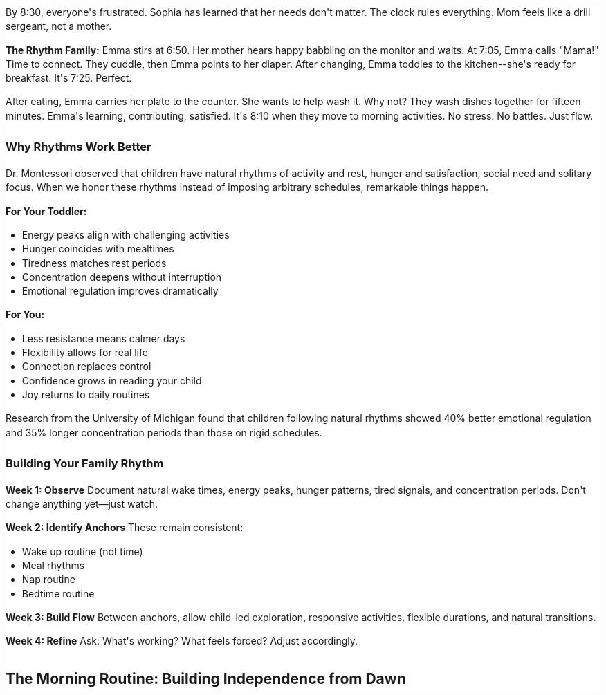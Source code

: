 By 8:30, everyone's frustrated. Sophia has learned that her needs don't matter. The clock rules everything. Mom feels like a drill sergeant, not a mother.

**The Rhythm Family:**
Emma stirs at 6:50. Her mother hears happy babbling on the monitor and waits. At 7:05, Emma calls "Mama!" Time to connect. They cuddle, then Emma points to her diaper. After changing, Emma toddles to the kitchen--she's ready for breakfast. It's 7:25. Perfect.

After eating, Emma carries her plate to the counter. She wants to help wash it. Why not? They wash dishes together for fifteen minutes. Emma's learning, contributing, satisfied. It's 8:10 when they move to morning activities. No stress. No battles. Just flow.

### Why Rhythms Work Better

Dr. Montessori observed that children have natural rhythms of activity and rest, hunger and satisfaction, social need and solitary focus. When we honor these rhythms instead of imposing arbitrary schedules, remarkable things happen.

**For Your Toddler:**
- Energy peaks align with challenging activities
- Hunger coincides with mealtimes
- Tiredness matches rest periods
- Concentration deepens without interruption
- Emotional regulation improves dramatically

**For You:**
- Less resistance means calmer days
- Flexibility allows for real life
- Connection replaces control
- Confidence grows in reading your child
- Joy returns to daily routines

Research from the University of Michigan found that children following natural rhythms showed 40% better emotional regulation and 35% longer concentration periods than those on rigid schedules.

### Building Your Family Rhythm

**Week 1: Observe**
Document natural wake times, energy peaks, hunger patterns, tired signals, and concentration periods. Don't change anything yet—just watch.

**Week 2: Identify Anchors**
These remain consistent:
- Wake up routine (not time)
- Meal rhythms
- Nap routine
- Bedtime routine

**Week 3: Build Flow**
Between anchors, allow child-led exploration, responsive activities, flexible durations, and natural transitions.

**Week 4: Refine**
Ask: What's working? What feels forced? Adjust accordingly.

## The Morning Routine: Building Independence from Dawn
